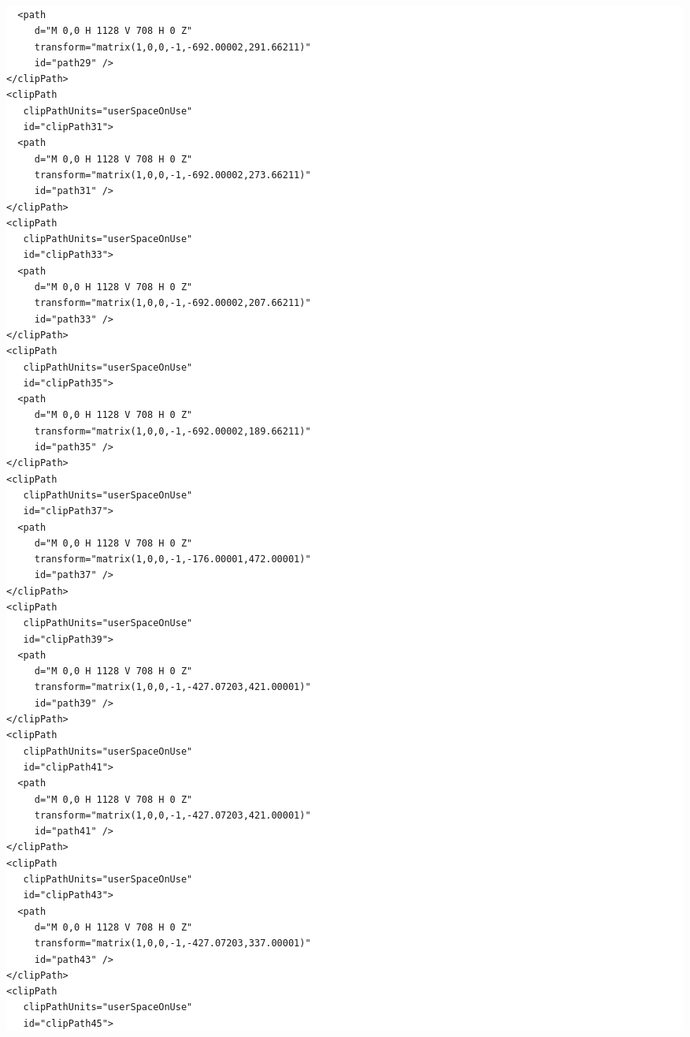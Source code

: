       <path
         d="M 0,0 H 1128 V 708 H 0 Z"
         transform="matrix(1,0,0,-1,-692.00002,291.66211)"
         id="path29" />
    </clipPath>
    <clipPath
       clipPathUnits="userSpaceOnUse"
       id="clipPath31">
      <path
         d="M 0,0 H 1128 V 708 H 0 Z"
         transform="matrix(1,0,0,-1,-692.00002,273.66211)"
         id="path31" />
    </clipPath>
    <clipPath
       clipPathUnits="userSpaceOnUse"
       id="clipPath33">
      <path
         d="M 0,0 H 1128 V 708 H 0 Z"
         transform="matrix(1,0,0,-1,-692.00002,207.66211)"
         id="path33" />
    </clipPath>
    <clipPath
       clipPathUnits="userSpaceOnUse"
       id="clipPath35">
      <path
         d="M 0,0 H 1128 V 708 H 0 Z"
         transform="matrix(1,0,0,-1,-692.00002,189.66211)"
         id="path35" />
    </clipPath>
    <clipPath
       clipPathUnits="userSpaceOnUse"
       id="clipPath37">
      <path
         d="M 0,0 H 1128 V 708 H 0 Z"
         transform="matrix(1,0,0,-1,-176.00001,472.00001)"
         id="path37" />
    </clipPath>
    <clipPath
       clipPathUnits="userSpaceOnUse"
       id="clipPath39">
      <path
         d="M 0,0 H 1128 V 708 H 0 Z"
         transform="matrix(1,0,0,-1,-427.07203,421.00001)"
         id="path39" />
    </clipPath>
    <clipPath
       clipPathUnits="userSpaceOnUse"
       id="clipPath41">
      <path
         d="M 0,0 H 1128 V 708 H 0 Z"
         transform="matrix(1,0,0,-1,-427.07203,421.00001)"
         id="path41" />
    </clipPath>
    <clipPath
       clipPathUnits="userSpaceOnUse"
       id="clipPath43">
      <path
         d="M 0,0 H 1128 V 708 H 0 Z"
         transform="matrix(1,0,0,-1,-427.07203,337.00001)"
         id="path43" />
    </clipPath>
    <clipPath
       clipPathUnits="userSpaceOnUse"
       id="clipPath45">